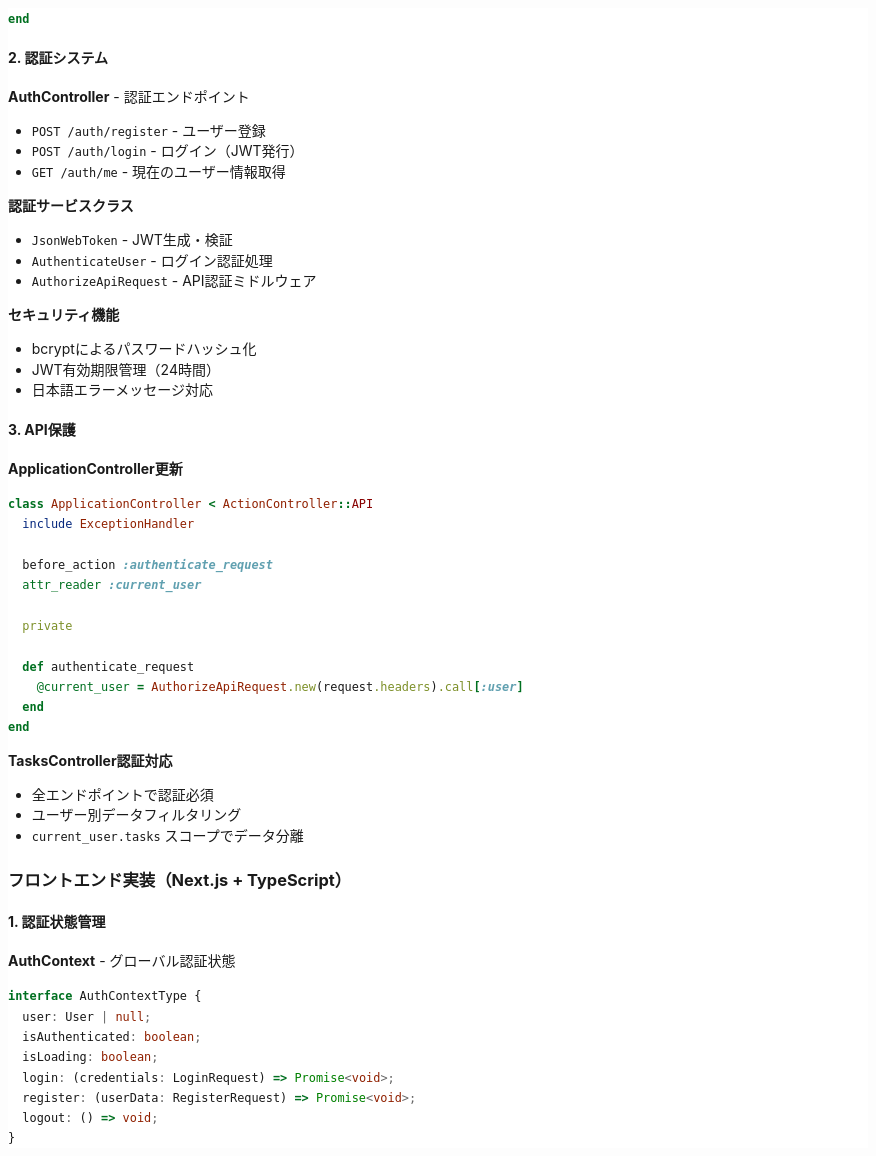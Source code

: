```ruby
end
```

#### 2. 認証システム
**AuthController** - 認証エンドポイント
- `POST /auth/register` - ユーザー登録
- `POST /auth/login` - ログイン（JWT発行）
- `GET /auth/me` - 現在のユーザー情報取得

**認証サービスクラス**
- `JsonWebToken` - JWT生成・検証
- `AuthenticateUser` - ログイン認証処理
- `AuthorizeApiRequest` - API認証ミドルウェア

**セキュリティ機能**
- bcryptによるパスワードハッシュ化
- JWT有効期限管理（24時間）
- 日本語エラーメッセージ対応

#### 3. API保護
**ApplicationController更新**
```ruby
class ApplicationController < ActionController::API
  include ExceptionHandler
  
  before_action :authenticate_request
  attr_reader :current_user
  
  private
  
  def authenticate_request
    @current_user = AuthorizeApiRequest.new(request.headers).call[:user]
  end
end
```

**TasksController認証対応**
- 全エンドポイントで認証必須
- ユーザー別データフィルタリング
- `current_user.tasks` スコープでデータ分離

### フロントエンド実装（Next.js + TypeScript）

#### 1. 認証状態管理
**AuthContext** - グローバル認証状態
```typescript
interface AuthContextType {
  user: User | null;
  isAuthenticated: boolean;
  isLoading: boolean;
  login: (credentials: LoginRequest) => Promise<void>;
  register: (userData: RegisterRequest) => Promise<void>;
  logout: () => void;
}
```

